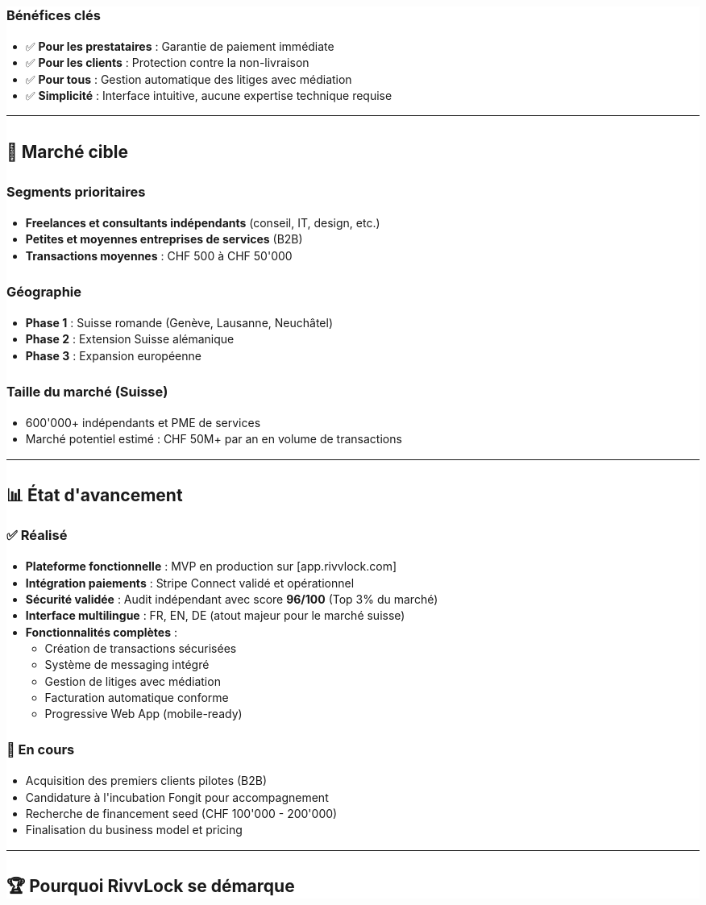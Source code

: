 ### Bénéfices clés
- ✅ **Pour les prestataires** : Garantie de paiement immédiate
- ✅ **Pour les clients** : Protection contre la non-livraison
- ✅ **Pour tous** : Gestion automatique des litiges avec médiation
- ✅ **Simplicité** : Interface intuitive, aucune expertise technique requise

---

## 🎯 Marché cible

### Segments prioritaires
- **Freelances et consultants indépendants** (conseil, IT, design, etc.)
- **Petites et moyennes entreprises de services** (B2B)
- **Transactions moyennes** : CHF 500 à CHF 50'000

### Géographie
- **Phase 1** : Suisse romande (Genève, Lausanne, Neuchâtel)
- **Phase 2** : Extension Suisse alémanique
- **Phase 3** : Expansion européenne

### Taille du marché (Suisse)
- 600'000+ indépendants et PME de services
- Marché potentiel estimé : CHF 50M+ par an en volume de transactions

---

## 📊 État d'avancement

### ✅ Réalisé
- **Plateforme fonctionnelle** : MVP en production sur [app.rivvlock.com]
- **Intégration paiements** : Stripe Connect validé et opérationnel
- **Sécurité validée** : Audit indépendant avec score **96/100** (Top 3% du marché)
- **Interface multilingue** : FR, EN, DE (atout majeur pour le marché suisse)
- **Fonctionnalités complètes** :
  - Création de transactions sécurisées
  - Système de messaging intégré
  - Gestion de litiges avec médiation
  - Facturation automatique conforme
  - Progressive Web App (mobile-ready)

### 🚧 En cours
- Acquisition des premiers clients pilotes (B2B)
- Candidature à l'incubation Fongit pour accompagnement
- Recherche de financement seed (CHF 100'000 - 200'000)
- Finalisation du business model et pricing

---

## 🏆 Pourquoi RivvLock se démarque
